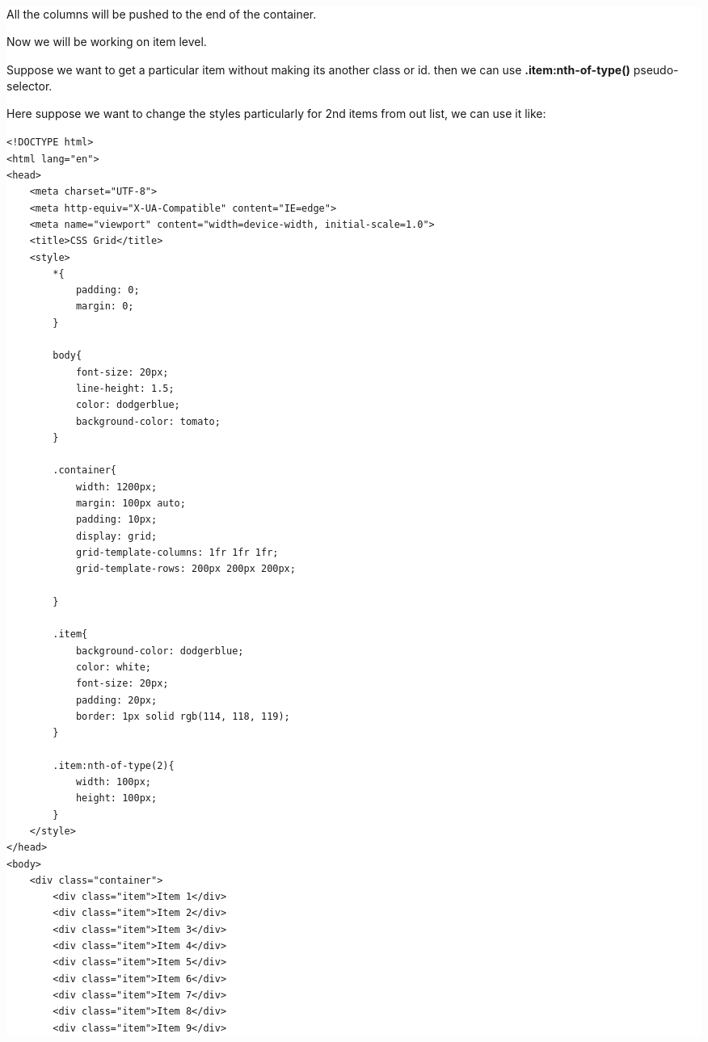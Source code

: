 All the columns will be pushed to the end of the container.

Now we will be working on item level.

Suppose we want to get a particular item without making its another class or id. then we can use **.item:nth-of-type()** pseudo-selector.

Here suppose we want to change the styles particularly for 2nd items from out list, we can use it like:

```htmlembedded
<!DOCTYPE html>
<html lang="en">
<head>
    <meta charset="UTF-8">
    <meta http-equiv="X-UA-Compatible" content="IE=edge">
    <meta name="viewport" content="width=device-width, initial-scale=1.0">
    <title>CSS Grid</title>
    <style>
        *{
            padding: 0;
            margin: 0;
        }

        body{
            font-size: 20px;
            line-height: 1.5;
            color: dodgerblue;
            background-color: tomato;
        }

        .container{
            width: 1200px;
            margin: 100px auto;
            padding: 10px;
            display: grid;
            grid-template-columns: 1fr 1fr 1fr;
            grid-template-rows: 200px 200px 200px;

        }

        .item{
            background-color: dodgerblue;
            color: white;
            font-size: 20px;
            padding: 20px;
            border: 1px solid rgb(114, 118, 119);
        }

        .item:nth-of-type(2){
            width: 100px;
            height: 100px;
        }
    </style>
</head>
<body>
    <div class="container">
        <div class="item">Item 1</div>
        <div class="item">Item 2</div>
        <div class="item">Item 3</div>
        <div class="item">Item 4</div>
        <div class="item">Item 5</div>
        <div class="item">Item 6</div>
        <div class="item">Item 7</div>
        <div class="item">Item 8</div>
        <div class="item">Item 9</div>
```